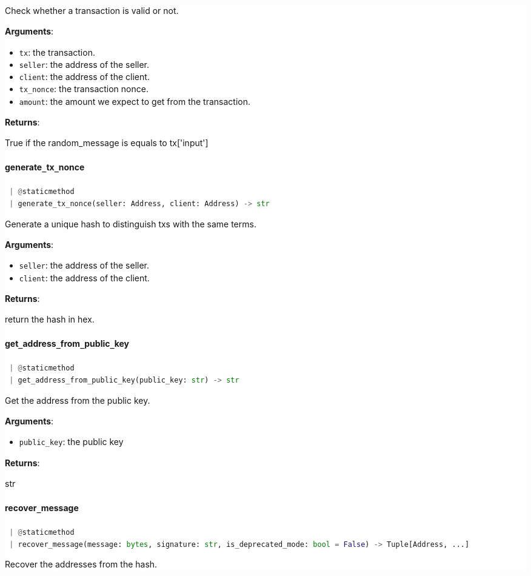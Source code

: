 Check whether a transaction is valid or not.

**Arguments**:

- `tx`: the transaction.
- `seller`: the address of the seller.
- `client`: the address of the client.
- `tx_nonce`: the transaction nonce.
- `amount`: the amount we expect to get from the transaction.

**Returns**:

True if the random_message is equals to tx['input']

<a name="aea.crypto.cosmos.CosmosHelper.generate_tx_nonce"></a>
#### generate`_`tx`_`nonce

```python
 | @staticmethod
 | generate_tx_nonce(seller: Address, client: Address) -> str
```

Generate a unique hash to distinguish txs with the same terms.

**Arguments**:

- `seller`: the address of the seller.
- `client`: the address of the client.

**Returns**:

return the hash in hex.

<a name="aea.crypto.cosmos.CosmosHelper.get_address_from_public_key"></a>
#### get`_`address`_`from`_`public`_`key

```python
 | @staticmethod
 | get_address_from_public_key(public_key: str) -> str
```

Get the address from the public key.

**Arguments**:

- `public_key`: the public key

**Returns**:

str

<a name="aea.crypto.cosmos.CosmosHelper.recover_message"></a>
#### recover`_`message

```python
 | @staticmethod
 | recover_message(message: bytes, signature: str, is_deprecated_mode: bool = False) -> Tuple[Address, ...]
```

Recover the addresses from the hash.
